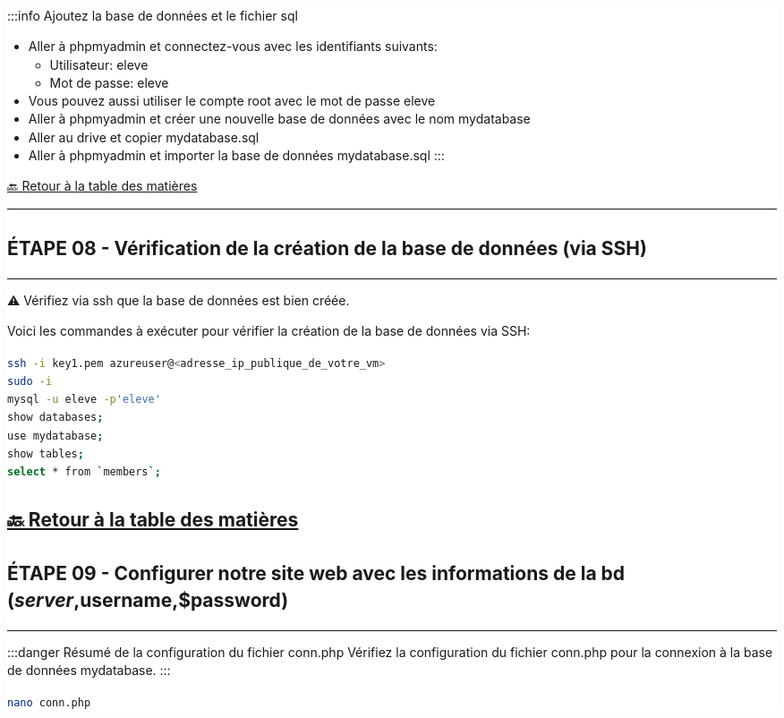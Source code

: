 


:::info Ajoutez la base de données et le fichier sql
- Aller à phpmyadmin et connectez-vous avec les identifiants suivants:
    - Utilisateur: eleve
    - Mot de passe: eleve
- Vous pouvez aussi utiliser le compte root avec le mot de passe eleve
- Aller à phpmyadmin et créer une nouvelle base de données avec le nom mydatabase
- Aller au drive et copier mydatabase.sql
- Aller à phpmyadmin et importer la base de données mydatabase.sql
:::




[ 🔙 Retour à la table des matières](#table-des-matieres)
<a name="etape08"></a>
<br/>

---
## ÉTAPE 08 - Vérification  de la création de la base de données (via SSH)
---




⚠️ Vérifiez via ssh que la base de données est bien créée.

Voici les commandes à exécuter pour vérifier la création de la base de données via SSH:

```bash
ssh -i key1.pem azureuser@<adresse_ip_publique_de_votre_vm>
sudo -i
mysql -u eleve -p'eleve'
show databases;
use mydatabase;
show tables;
select * from `members`;
```


[ 🔙 Retour à la table des matières](#table-des-matieres)
<a name="etape09"></a>
<br/>
---
## ÉTAPE 09 - Configurer notre site web avec les informations de la bd ($server,$username,$password) 
---

:::danger Résumé de la configuration du fichier conn.php
Vérifiez la configuration du fichier conn.php pour la connexion à la base de données mydatabase.
:::

```bash
nano conn.php
```
